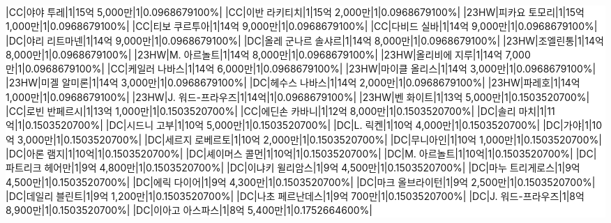 |CC|야야 투레|1|15억 5,000만|1|0.0968679100%|
|CC|이반 라키티치|1|15억 2,000만|1|0.0968679100%|
|23HW|피카요 토모리|1|15억 1,000만|1|0.0968679100%|
|CC|티보 쿠르투아|1|14억 9,000만|1|0.0968679100%|
|CC|다비드 실바|1|14억 9,000만|1|0.0968679100%|
|DC|야리 리트마넨|1|14억 9,000만|1|0.0968679100%|
|DC|올레 군나르 솔샤르|1|14억 8,000만|1|0.0968679100%|
|23HW|조엘린통|1|14억 8,000만|1|0.0968679100%|
|23HW|M. 아르놀트|1|14억 8,000만|1|0.0968679100%|
|23HW|올리비에 지루|1|14억 7,000만|1|0.0968679100%|
|CC|케일러 나바스|1|14억 6,000만|1|0.0968679100%|
|23HW|마이클 올리스|1|14억 3,000만|1|0.0968679100%|
|23HW|미겔 알미론|1|14억 3,000만|1|0.0968679100%|
|DC|헤수스 나바스|1|14억 2,000만|1|0.0968679100%|
|23HW|파레호|1|14억 1,000만|1|0.0968679100%|
|23HW|J. 워드-프라우즈|1|14억|1|0.0968679100%|
|23HW|벤 화이트|1|13억 5,000만|1|0.1503520700%|
|CC|로빈 반페르시|1|13억 1,000만|1|0.1503520700%|
|CC|에딘손 카바니|1|12억 8,000만|1|0.1503520700%|
|DC|솔리 마치|1|11억|1|0.1503520700%|
|DC|시드니 고부|1|10억 5,000만|1|0.1503520700%|
|DC|L. 릭켄|1|10억 4,000만|1|0.1503520700%|
|DC|가야|1|10억 3,000만|1|0.1503520700%|
|DC|세르지 로베르토|1|10억 2,000만|1|0.1503520700%|
|DC|무니아인|1|10억 1,000만|1|0.1503520700%|
|DC|아론 램지|1|10억|1|0.1503520700%|
|DC|셰이머스 콜먼|1|10억|1|0.1503520700%|
|DC|M. 아르놀트|1|10억|1|0.1503520700%|
|DC|파트리크 헤어만|1|9억 4,800만|1|0.1503520700%|
|DC|이냐키 윌리암스|1|9억 4,500만|1|0.1503520700%|
|DC|마누 트리게로스|1|9억 4,500만|1|0.1503520700%|
|DC|에릭 다이어|1|9억 4,300만|1|0.1503520700%|
|DC|마크 올브라이턴|1|9억 2,500만|1|0.1503520700%|
|DC|데일리 블린트|1|9억 1,200만|1|0.1503520700%|
|DC|나초 페르난데스|1|9억 700만|1|0.1503520700%|
|DC|J. 워드-프라우즈|1|8억 8,900만|1|0.1503520700%|
|DC|이아고 아스파스|1|8억 5,400만|1|0.1752664600%|